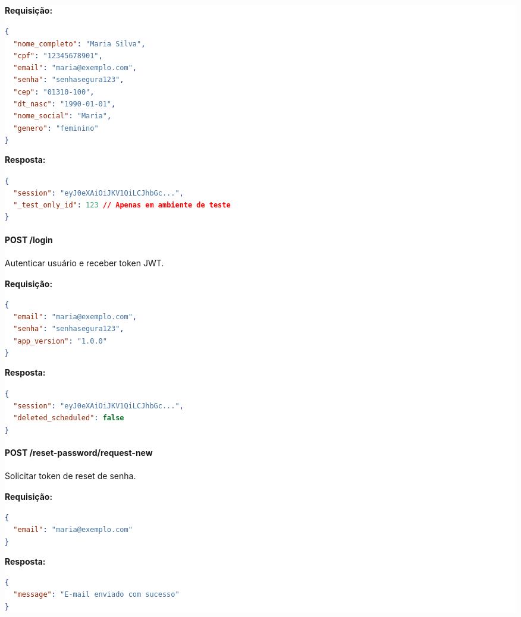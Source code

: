 **Requisição:**
```json
{
  "nome_completo": "Maria Silva",
  "cpf": "12345678901",
  "email": "maria@exemplo.com",
  "senha": "senhasegura123",
  "cep": "01310-100",
  "dt_nasc": "1990-01-01",
  "nome_social": "Maria",
  "genero": "feminino"
}
```

**Resposta:**
```json
{
  "session": "eyJ0eXAiOiJKV1QiLCJhbGc...",
  "_test_only_id": 123 // Apenas em ambiente de teste
}
```

#### POST /login
Autenticar usuário e receber token JWT.

**Requisição:**
```json
{
  "email": "maria@exemplo.com",
  "senha": "senhasegura123",
  "app_version": "1.0.0"
}
```

**Resposta:**
```json
{
  "session": "eyJ0eXAiOiJKV1QiLCJhbGc...",
  "deleted_scheduled": false
}
```

#### POST /reset-password/request-new
Solicitar token de reset de senha.

**Requisição:**
```json
{
  "email": "maria@exemplo.com"
}
```

**Resposta:**
```json
{
  "message": "E-mail enviado com sucesso"
}
```

